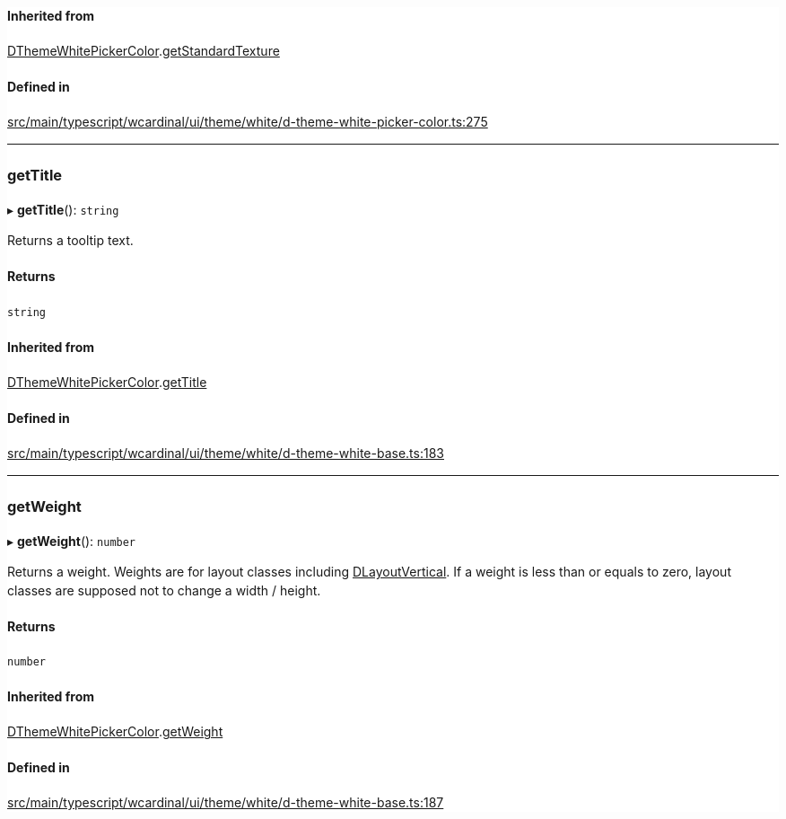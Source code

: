 #### Inherited from

[DThemeWhitePickerColor](DThemeWhitePickerColor.md).[getStandardTexture](DThemeWhitePickerColor.md#getstandardtexture)

#### Defined in

[src/main/typescript/wcardinal/ui/theme/white/d-theme-white-picker-color.ts:275](https://github.com/winter-cardinal/winter-cardinal-ui/blob/v0.407.0/src/main/typescript/wcardinal/ui/theme/white/d-theme-white-picker-color.ts#L275)

___

### getTitle

▸ **getTitle**(): `string`

Returns a tooltip text.

#### Returns

`string`

#### Inherited from

[DThemeWhitePickerColor](DThemeWhitePickerColor.md).[getTitle](DThemeWhitePickerColor.md#gettitle)

#### Defined in

[src/main/typescript/wcardinal/ui/theme/white/d-theme-white-base.ts:183](https://github.com/winter-cardinal/winter-cardinal-ui/blob/v0.407.0/src/main/typescript/wcardinal/ui/theme/white/d-theme-white-base.ts#L183)

___

### getWeight

▸ **getWeight**(): `number`

Returns a weight.
Weights are for layout classes including [DLayoutVertical](DLayoutVertical.md).
If a weight is less than or equals to zero, layout classes are supposed not to change a width / height.

#### Returns

`number`

#### Inherited from

[DThemeWhitePickerColor](DThemeWhitePickerColor.md).[getWeight](DThemeWhitePickerColor.md#getweight)

#### Defined in

[src/main/typescript/wcardinal/ui/theme/white/d-theme-white-base.ts:187](https://github.com/winter-cardinal/winter-cardinal-ui/blob/v0.407.0/src/main/typescript/wcardinal/ui/theme/white/d-theme-white-base.ts#L187)
